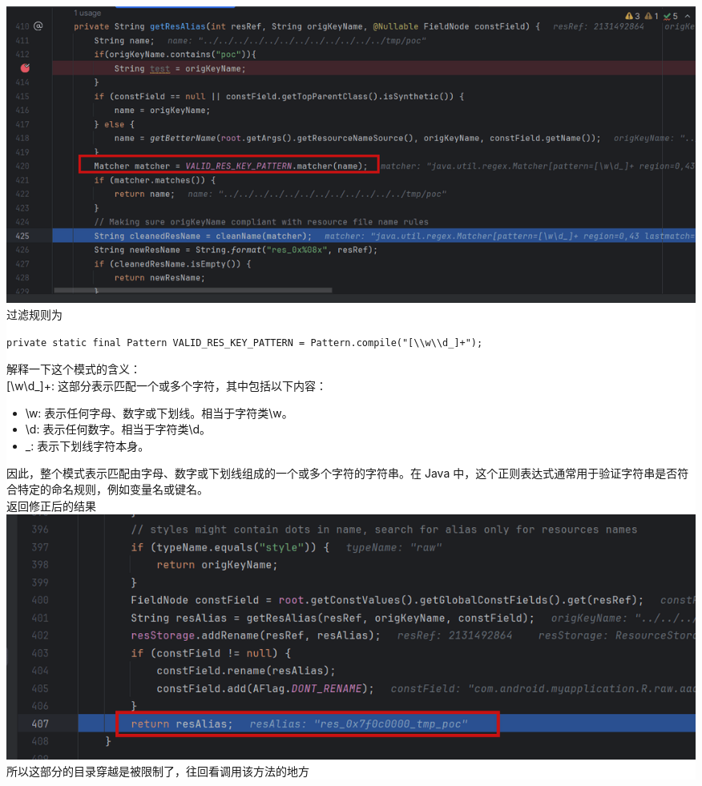 [![](assets/1706513526-11d87a0af945cc04455dabf0db236187.png)](https://cdn.nlark.com/yuque/0/2024/png/21398751/1705827313310-2f6ad31b-6b48-4fcb-a8fa-f5714372c48a.png#averageHue=%2321242b&clientId=u2d2bc521-4b24-4&from=paste&height=467&id=u7986dab7&originHeight=584&originWidth=1359&originalType=binary&ratio=1.25&rotation=0&showTitle=false&size=124805&status=done&style=none&taskId=u5f3a7ddf-949a-4adc-b794-f42e35eeb2e&title=&width=1087.2)  
过滤规则为

```plain
private static final Pattern VALID_RES_KEY_PATTERN = Pattern.compile("[\\w\\d_]+");
```

解释一下这个模式的含义：  
\[\\w\\d\_\]+: 这部分表示匹配一个或多个字符，其中包括以下内容：

-   \\w: 表示任何字母、数字或下划线。相当于字符类\\w。
-   \\d: 表示任何数字。相当于字符类\\d。
-   \_: 表示下划线字符本身。

因此，整个模式表示匹配由字母、数字或下划线组成的一个或多个字符的字符串。在 Java 中，这个正则表达式通常用于验证字符串是否符合特定的命名规则，例如变量名或键名。  
返回修正后的结果  
[![](assets/1706513526-7428bc8e7c5269b92a0fcbc1d8320755.png)](https://cdn.nlark.com/yuque/0/2024/png/21398751/1705827514566-aebdcb16-bd65-4121-9f4d-37afa23c0e92.png#averageHue=%2321252d&clientId=u2d2bc521-4b24-4&from=paste&height=306&id=u2c2ca673&originHeight=382&originWidth=1074&originalType=binary&ratio=1.25&rotation=0&showTitle=false&size=79120&status=done&style=none&taskId=u2eaa435e-549e-4cc4-b649-bac91c8c601&title=&width=859.2)  
所以这部分的目录穿越是被限制了，往回看调用该方法的地方
